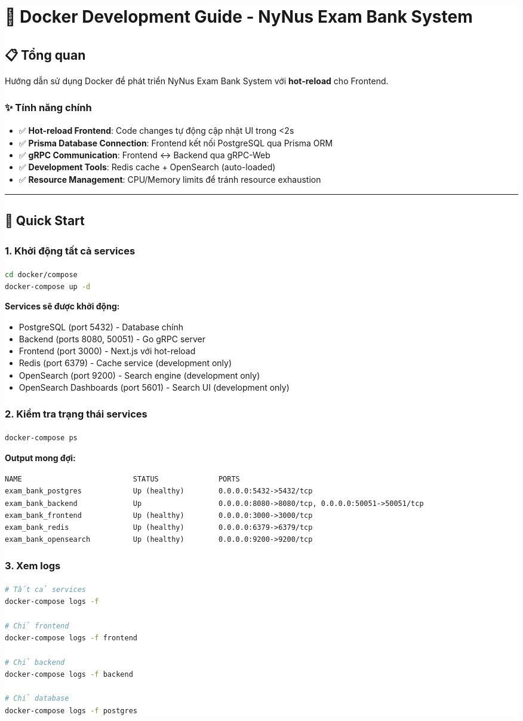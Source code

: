 # 🐳 Docker Development Guide - NyNus Exam Bank System

## 📋 Tổng quan

Hướng dẫn sử dụng Docker để phát triển NyNus Exam Bank System với **hot-reload** cho Frontend.

### ✨ Tính năng chính

- ✅ **Hot-reload Frontend**: Code changes tự động cập nhật UI trong <2s
- ✅ **Prisma Database Connection**: Frontend kết nối PostgreSQL qua Prisma ORM
- ✅ **gRPC Communication**: Frontend ↔ Backend qua gRPC-Web
- ✅ **Development Tools**: Redis cache + OpenSearch (auto-loaded)
- ✅ **Resource Management**: CPU/Memory limits để tránh resource exhaustion

---

## 🚀 Quick Start

### 1. Khởi động tất cả services

```bash
cd docker/compose
docker-compose up -d
```

**Services sẽ được khởi động:**
- PostgreSQL (port 5432) - Database chính
- Backend (ports 8080, 50051) - Go gRPC server
- Frontend (port 3000) - Next.js với hot-reload
- Redis (port 6379) - Cache service (development only)
- OpenSearch (port 9200) - Search engine (development only)
- OpenSearch Dashboards (port 5601) - Search UI (development only)

### 2. Kiểm tra trạng thái services

```bash
docker-compose ps
```

**Output mong đợi:**
```
NAME                          STATUS              PORTS
exam_bank_postgres            Up (healthy)        0.0.0.0:5432->5432/tcp
exam_bank_backend             Up                  0.0.0.0:8080->8080/tcp, 0.0.0.0:50051->50051/tcp
exam_bank_frontend            Up (healthy)        0.0.0.0:3000->3000/tcp
exam_bank_redis               Up (healthy)        0.0.0.0:6379->6379/tcp
exam_bank_opensearch          Up (healthy)        0.0.0.0:9200->9200/tcp
```

### 3. Xem logs

```bash
# Tất cả services
docker-compose logs -f

# Chỉ frontend
docker-compose logs -f frontend

# Chỉ backend
docker-compose logs -f backend

# Chỉ database
docker-compose logs -f postgres
```
